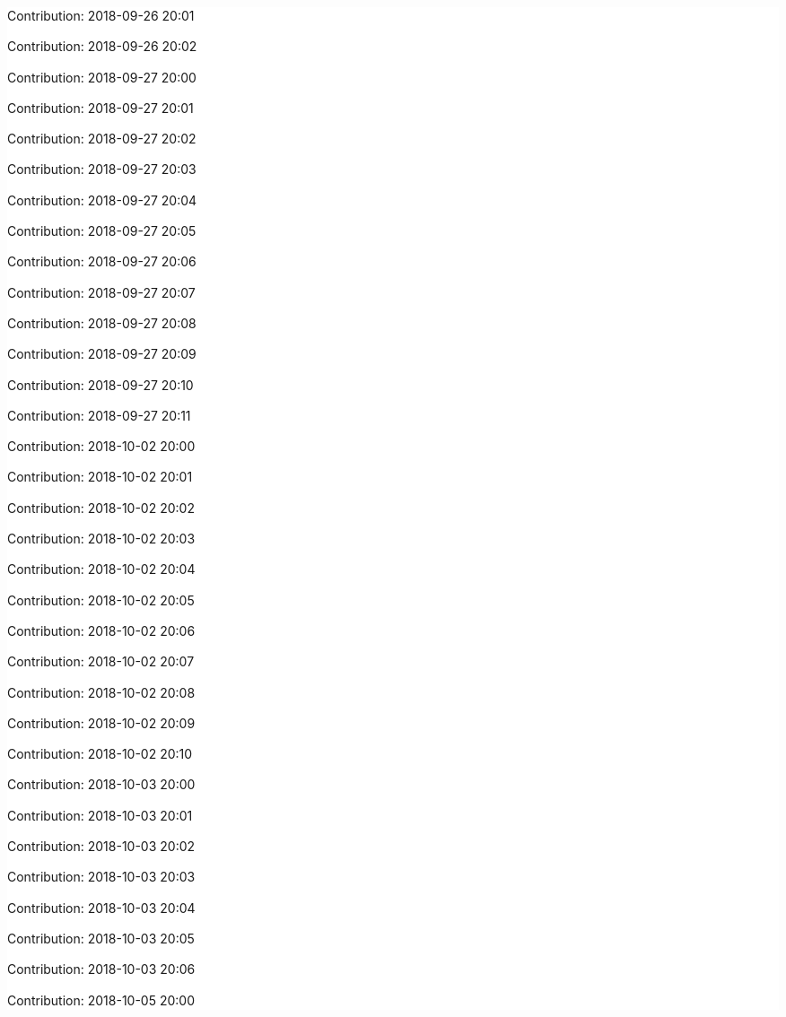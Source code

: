 Contribution: 2018-09-26 20:01

Contribution: 2018-09-26 20:02

Contribution: 2018-09-27 20:00

Contribution: 2018-09-27 20:01

Contribution: 2018-09-27 20:02

Contribution: 2018-09-27 20:03

Contribution: 2018-09-27 20:04

Contribution: 2018-09-27 20:05

Contribution: 2018-09-27 20:06

Contribution: 2018-09-27 20:07

Contribution: 2018-09-27 20:08

Contribution: 2018-09-27 20:09

Contribution: 2018-09-27 20:10

Contribution: 2018-09-27 20:11

Contribution: 2018-10-02 20:00

Contribution: 2018-10-02 20:01

Contribution: 2018-10-02 20:02

Contribution: 2018-10-02 20:03

Contribution: 2018-10-02 20:04

Contribution: 2018-10-02 20:05

Contribution: 2018-10-02 20:06

Contribution: 2018-10-02 20:07

Contribution: 2018-10-02 20:08

Contribution: 2018-10-02 20:09

Contribution: 2018-10-02 20:10

Contribution: 2018-10-03 20:00

Contribution: 2018-10-03 20:01

Contribution: 2018-10-03 20:02

Contribution: 2018-10-03 20:03

Contribution: 2018-10-03 20:04

Contribution: 2018-10-03 20:05

Contribution: 2018-10-03 20:06

Contribution: 2018-10-05 20:00
